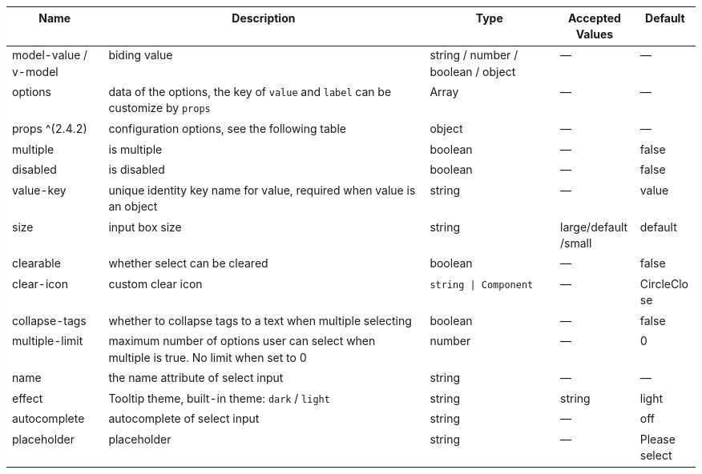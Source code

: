 | Name                                | Description                                                                                                                              | Type                               | Accepted Values                                                                                           | Default       |
| ----------------------------------- | ---------------------------------------------------------------------------------------------------------------------------------------- | ---------------------------------- | --------------------------------------------------------------------------------------------------------- | ------------- |
| model-value / v-model               | biding value                                                                                                                             | string / number / boolean / object | —                                                                                                         | —             |
| options                             | data of the options, the key of `value` and `label` can be customize by `props`                                                          | Array                              | —                                                                                                         | —             |
| props ^(2.4.2)                      | configuration options, see the following table                                                                                           | object                             | —                                                                                                         | —             |
| multiple                            | is multiple                                                                                                                              | boolean                            | —                                                                                                         | false         |
| disabled                            | is disabled                                                                                                                              | boolean                            | —                                                                                                         | false         |
| value-key                           | unique identity key name for value, required when value is an object                                                                     | string                             | —                                                                                                         | value         |
| size                                | input box size                                                                                                                           | string                             | large/default/small                                                                                       | default       |
| clearable                           | whether select can be cleared                                                                                                            | boolean                            | —                                                                                                         | false         |
| clear-icon                          | custom clear icon                                                                                                                        | `string \| Component`              | —                                                                                                         | CircleClose   |
| collapse-tags                       | whether to collapse tags to a text when multiple selecting                                                                               | boolean                            | —                                                                                                         | false         |
| multiple-limit                      | maximum number of options user can select when multiple is true. No limit when set to 0                                                  | number                             | —                                                                                                         | 0             |
| name                                | the name attribute of select input                                                                                                       | string                             | —                                                                                                         | —             |
| effect                              | Tooltip theme, built-in theme: `dark` / `light`                                                                                          | string                             | string                                                                                                    | light         |
| autocomplete                        | autocomplete of select input                                                                                                             | string                             | —                                                                                                         | off           |
| placeholder                         | placeholder                                                                                                                              | string                             | —                                                                                                         | Please select |